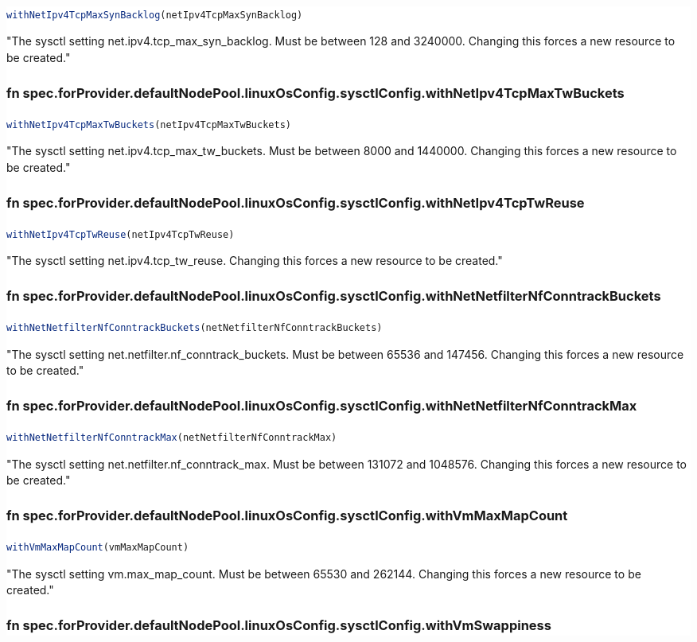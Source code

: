 ```ts
withNetIpv4TcpMaxSynBacklog(netIpv4TcpMaxSynBacklog)
```

"The sysctl setting net.ipv4.tcp_max_syn_backlog. Must be between 128 and 3240000. Changing this forces a new resource to be created."

### fn spec.forProvider.defaultNodePool.linuxOsConfig.sysctlConfig.withNetIpv4TcpMaxTwBuckets

```ts
withNetIpv4TcpMaxTwBuckets(netIpv4TcpMaxTwBuckets)
```

"The sysctl setting net.ipv4.tcp_max_tw_buckets. Must be between 8000 and 1440000. Changing this forces a new resource to be created."

### fn spec.forProvider.defaultNodePool.linuxOsConfig.sysctlConfig.withNetIpv4TcpTwReuse

```ts
withNetIpv4TcpTwReuse(netIpv4TcpTwReuse)
```

"The sysctl setting net.ipv4.tcp_tw_reuse. Changing this forces a new resource to be created."

### fn spec.forProvider.defaultNodePool.linuxOsConfig.sysctlConfig.withNetNetfilterNfConntrackBuckets

```ts
withNetNetfilterNfConntrackBuckets(netNetfilterNfConntrackBuckets)
```

"The sysctl setting net.netfilter.nf_conntrack_buckets. Must be between 65536 and 147456. Changing this forces a new resource to be created."

### fn spec.forProvider.defaultNodePool.linuxOsConfig.sysctlConfig.withNetNetfilterNfConntrackMax

```ts
withNetNetfilterNfConntrackMax(netNetfilterNfConntrackMax)
```

"The sysctl setting net.netfilter.nf_conntrack_max. Must be between 131072 and 1048576. Changing this forces a new resource to be created."

### fn spec.forProvider.defaultNodePool.linuxOsConfig.sysctlConfig.withVmMaxMapCount

```ts
withVmMaxMapCount(vmMaxMapCount)
```

"The sysctl setting vm.max_map_count. Must be between 65530 and 262144. Changing this forces a new resource to be created."

### fn spec.forProvider.defaultNodePool.linuxOsConfig.sysctlConfig.withVmSwappiness
